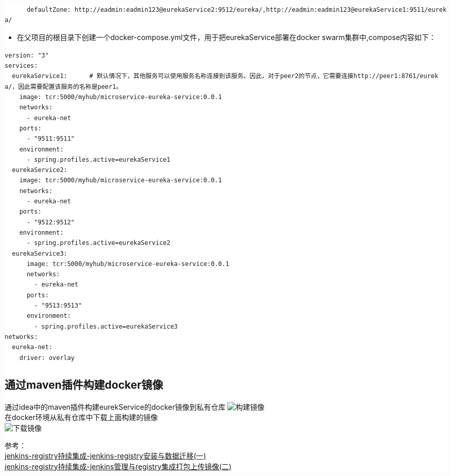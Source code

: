 ```
      defaultZone: http://eadmin:eadmin123@eurekaService2:9512/eureka/,http://eadmin:eadmin123@eurekaService1:9511/eureka/
```
- 在父项目的根目录下创建一个docker-compose.yml文件，用于把eurekaService部署在docker swarm集群中,compose内容如下：

```
version: "3"
services:
  eurekaService1:      # 默认情况下，其他服务可以使用服务名称连接到该服务。因此，对于peer2的节点，它需要连接http://peer1:8761/eureka/，因此需要配置该服务的名称是peer1。
    image: tcr:5000/myhub/microservice-eureka-service:0.0.1
    networks:
      - eureka-net
    ports:
      - "9511:9511"
    environment:
      - spring.profiles.active=eurekaService1
  eurekaService2:
    image: tcr:5000/myhub/microservice-eureka-service:0.0.1
    networks:
      - eureka-net
    ports:
      - "9512:9512"
    environment:
      - spring.profiles.active=eurekaService2
  eurekaService3:
      image: tcr:5000/myhub/microservice-eureka-service:0.0.1
      networks:
        - eureka-net
      ports:
        - "9513:9513"
      environment:
        - spring.profiles.active=eurekaService3
networks:
  eureka-net:
    driver: overlay
```

## 通过maven插件构建docker镜像  
通过idea中的maven插件构建eurekService的docker镜像到私有仓库
![构建镜像](/images/spring-cloud/eureka/3.png)  
在docker环境从私有仓库中下载上面构建的镜像  
![下载镜像](/images/spring-cloud/eureka/4.png)

参考：  
[jenkins-registry持续集成-jenkins-registry安装与数据迁移(一)](http://www.troylc.cc/docker/2017/01/08/Docker05registry-jenkins.html)  
[jenkins-registry持续集成-jenkins管理与registry集成打包上传镜像(二)](http://www.troylc.cc/docker/2017/02/01/Docker06registry-jenkins.html)
